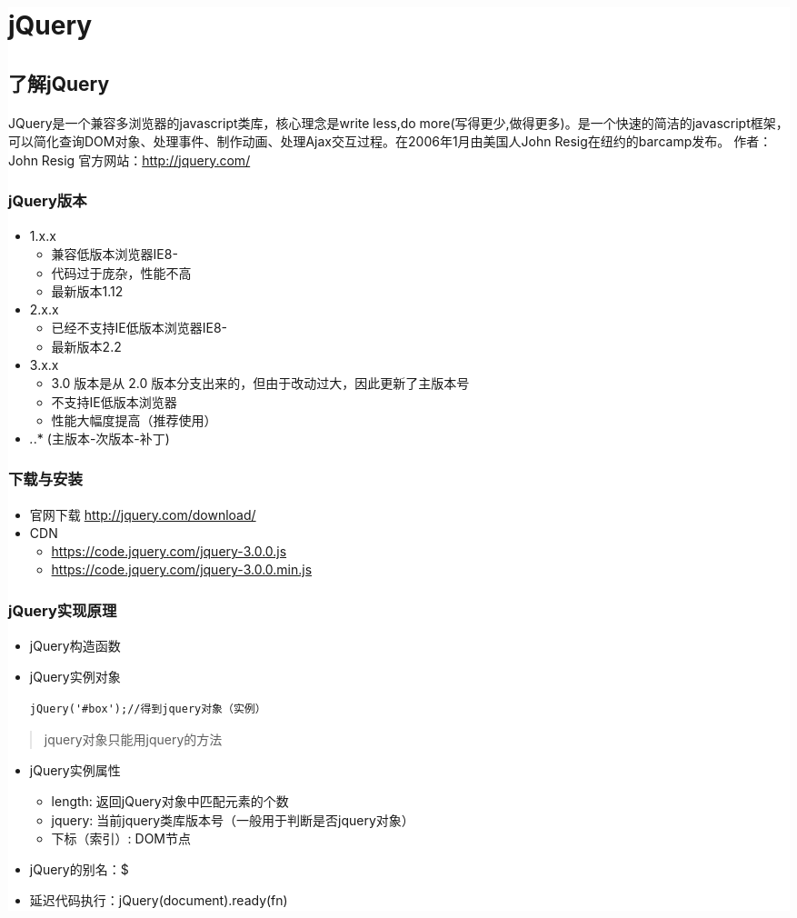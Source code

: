 # jQuery

## 了解jQuery

JQuery是一个兼容多浏览器的javascript类库，核心理念是write less,do more(写得更少,做得更多)。是一个快速的简洁的javascript框架，可以简化查询DOM对象、处理事件、制作动画、处理Ajax交互过程。在2006年1月由美国人John Resig在纽约的barcamp发布。
作者：John Resig
官方网站：<http://jquery.com/>

### jQuery版本

- 1.x.x
  - 兼容低版本浏览器IE8-
  - 代码过于庞杂，性能不高
  - 最新版本1.12
- 2.x.x
  - 已经不支持IE低版本浏览器IE8-
  - 最新版本2.2
- 3.x.x
  - 3.0 版本是从 2.0 版本分支出来的，但由于改动过大，因此更新了主版本号
  - 不支持IE低版本浏览器
  - 性能大幅度提高（推荐使用）
- *.*.* (主版本-次版本-补丁)

### 下载与安装

- 官网下载
  <http://jquery.com/download/>
- CDN
  - <https://code.jquery.com/jquery-3.0.0.js>
  - <https://code.jquery.com/jquery-3.0.0.min.js>

### jQuery实现原理

- jQuery构造函数

- jQuery实例对象

  ```
  jQuery('#box');//得到jquery对象（实例）
  ```

> jquery对象只能用jquery的方法

- jQuery实例属性

  - length: 返回jQuery对象中匹配元素的个数
  - jquery: 当前jquery类库版本号（一般用于判断是否jquery对象）
  - 下标（索引）: DOM节点

- jQuery的别名：$

- 延迟代码执行：jQuery(document).ready(fn)
